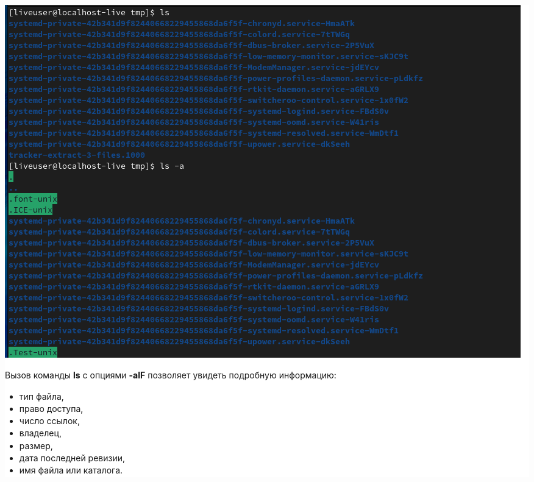 ![ls и ls -a](image//s_2.1-2.2.png)

Вызов команды **ls** с опциями **-alF** позволяет увидеть подробную информацию:
- тип файла,
- право доступа,
- число ссылок,
- владелец,
- размер,
- дата последней ревизии,
- имя файла или каталога.
